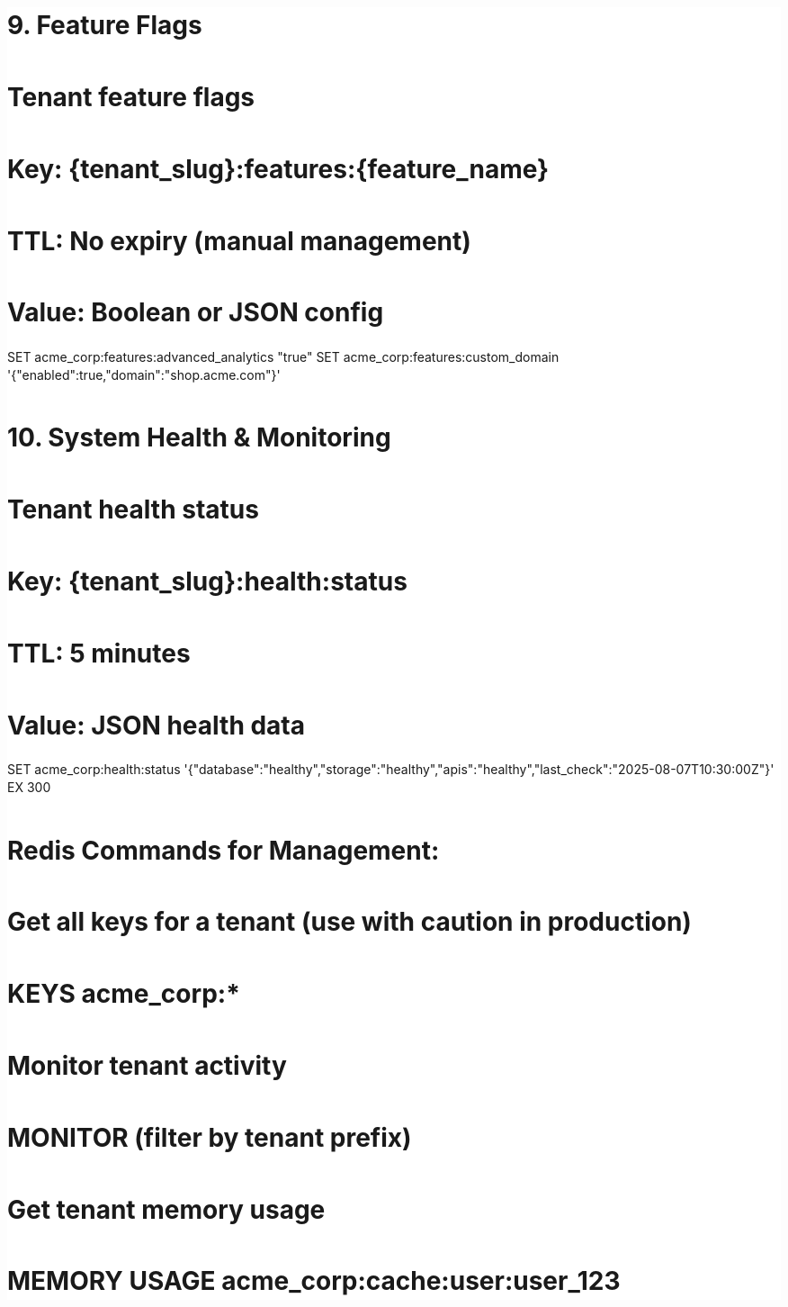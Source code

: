 # 9. Feature Flags
# Tenant feature flags
# Key: {tenant_slug}:features:{feature_name}
# TTL: No expiry (manual management)
# Value: Boolean or JSON config
SET acme_corp:features:advanced_analytics "true"
SET acme_corp:features:custom_domain '{"enabled":true,"domain":"shop.acme.com"}'

# 10. System Health & Monitoring
# Tenant health status
# Key: {tenant_slug}:health:status
# TTL: 5 minutes
# Value: JSON health data
SET acme_corp:health:status '{"database":"healthy","storage":"healthy","apis":"healthy","last_check":"2025-08-07T10:30:00Z"}' EX 300

# Redis Commands for Management:

# Get all keys for a tenant (use with caution in production)
# KEYS acme_corp:*

# Monitor tenant activity
# MONITOR (filter by tenant prefix)

# Get tenant memory usage
# MEMORY USAGE acme_corp:cache:user:user_123
